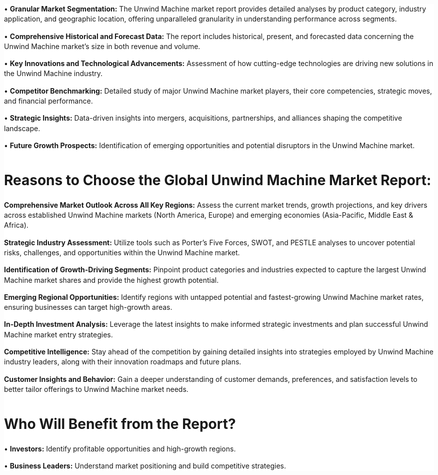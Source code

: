 • <strong>Granular Market Segmentation:</strong> The Unwind Machine market report provides detailed analyses by product category, industry application, and geographic location, offering unparalleled granularity in understanding performance across segments.

• <strong>Comprehensive Historical and Forecast Data:</strong> The report includes historical, present, and forecasted data concerning the Unwind Machine market’s size in both revenue and volume.

• <strong>Key Innovations and Technological Advancements:</strong> Assessment of how cutting-edge technologies are driving new solutions in the Unwind Machine industry.

• <strong>Competitor Benchmarking:</strong> Detailed study of major Unwind Machine market players, their core competencies, strategic moves, and financial performance.

• <strong>Strategic Insights:</strong> Data-driven insights into mergers, acquisitions, partnerships, and alliances shaping the competitive landscape.

• <strong>Future Growth Prospects:</strong> Identification of emerging opportunities and potential disruptors in the Unwind Machine market.

# <strong>Reasons to Choose the Global Unwind Machine Market Report:</strong>

<strong>Comprehensive Market Outlook Across All Key Regions:</strong>
Assess the current market trends, growth projections, and key drivers across established Unwind Machine markets (North America, Europe) and emerging economies (Asia-Pacific, Middle East & Africa).

<strong>Strategic Industry Assessment:</strong>
Utilize tools such as Porter’s Five Forces, SWOT, and PESTLE analyses to uncover potential risks, challenges, and opportunities within the Unwind Machine market.

<strong>Identification of Growth-Driving Segments:</strong>
Pinpoint product categories and industries expected to capture the largest Unwind Machine market shares and provide the highest growth potential.

<strong>Emerging Regional Opportunities:</strong>
Identify regions with untapped potential and fastest-growing Unwind Machine market rates, ensuring businesses can target high-growth areas.

<strong>In-Depth Investment Analysis:</strong>
Leverage the latest insights to make informed strategic investments and plan successful Unwind Machine market entry strategies.

<strong>Competitive Intelligence:</strong>
Stay ahead of the competition by gaining detailed insights into strategies employed by Unwind Machine industry leaders, along with their innovation roadmaps and future plans.

<strong>Customer Insights and Behavior:</strong>
Gain a deeper understanding of customer demands, preferences, and satisfaction levels to better tailor offerings to Unwind Machine market needs.

# <strong>Who Will Benefit from the Report?</strong>

• <strong>Investors:</strong> Identify profitable opportunities and high-growth regions.

• <strong>Business Leaders:</strong> Understand market positioning and build competitive strategies.
